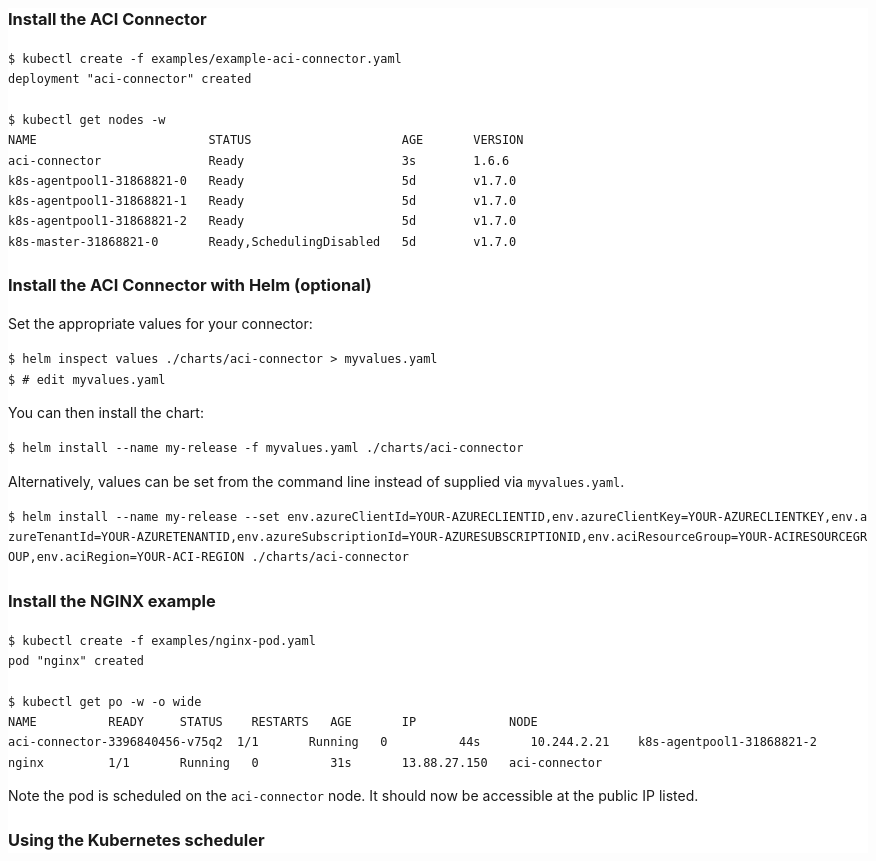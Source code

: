 ### Install the ACI Connector

```console
$ kubectl create -f examples/example-aci-connector.yaml 
deployment "aci-connector" created

$ kubectl get nodes -w
NAME                        STATUS                     AGE       VERSION
aci-connector               Ready                      3s        1.6.6
k8s-agentpool1-31868821-0   Ready                      5d        v1.7.0
k8s-agentpool1-31868821-1   Ready                      5d        v1.7.0
k8s-agentpool1-31868821-2   Ready                      5d        v1.7.0
k8s-master-31868821-0       Ready,SchedulingDisabled   5d        v1.7.0
```

### Install the ACI Connector with Helm (optional)

Set the appropriate values for your connector:

```
$ helm inspect values ./charts/aci-connector > myvalues.yaml
$ # edit myvalues.yaml
```

You can then install the chart:

```console
$ helm install --name my-release -f myvalues.yaml ./charts/aci-connector
```

Alternatively, values can be set from the command line instead of supplied via `myvalues.yaml`.

```console
$ helm install --name my-release --set env.azureClientId=YOUR-AZURECLIENTID,env.azureClientKey=YOUR-AZURECLIENTKEY,env.azureTenantId=YOUR-AZURETENANTID,env.azureSubscriptionId=YOUR-AZURESUBSCRIPTIONID,env.aciResourceGroup=YOUR-ACIRESOURCEGROUP,env.aciRegion=YOUR-ACI-REGION ./charts/aci-connector
```

### Install the NGINX example

```console
$ kubectl create -f examples/nginx-pod.yaml 
pod "nginx" created

$ kubectl get po -w -o wide
NAME          READY     STATUS    RESTARTS   AGE       IP             NODE
aci-connector-3396840456-v75q2  1/1       Running   0          44s       10.244.2.21    k8s-agentpool1-31868821-2
nginx         1/1       Running   0          31s       13.88.27.150   aci-connector
```

Note the pod is scheduled on the `aci-connector` node.  It should now be accessible at the public IP listed.


### Using the Kubernetes scheduler
